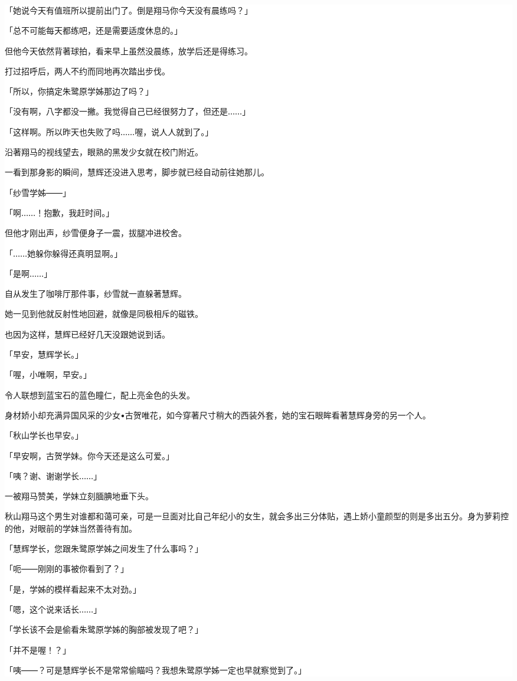「她说今天有值班所以提前出门了。倒是翔马你今天没有晨练吗？」

「总不可能每天都练吧，还是需要适度休息的。」

但他今天依然背著球拍，看来早上虽然没晨练，放学后还是得练习。

打过招呼后，两人不约而同地再次踏出步伐。

「所以，你搞定朱鹭原学姊那边了吗？」

「没有啊，八字都没一撇。我觉得自己已经很努力了，但还是……」

「这样啊。所以昨天也失败了吗……喔，说人人就到了。」

沿著翔马的视线望去，眼熟的黑发少女就在校门附近。

一看到那身影的瞬间，慧辉还没进入思考，脚步就已经自动前往她那儿。

「纱雪学姊——」

「啊……！抱歉，我赶时间。」

但他才刚出声，纱雪便身子一震，拔腿冲进校舍。

「……她躲你躲得还真明显啊。」

「是啊……」

自从发生了咖啡厅那件事，纱雪就一直躲著慧辉。

她一见到他就反射性地回避，就像是同极相斥的磁铁。

也因为这样，慧辉已经好几天没跟她说到话。

「早安，慧辉学长。」

「喔，小唯啊，早安。」

令人联想到蓝宝石的蓝色瞳仁，配上亮金色的头发。

身材娇小却充满异国风采的少女•古贺唯花，如今穿著尺寸稍大的西装外套，她的宝石眼眸看著慧辉身旁的另一个人。

「秋山学长也早安。」

「早安啊，古贺学妹。你今天还是这么可爱。」

「咦？谢、谢谢学长……」

一被翔马赞美，学妹立刻腼腆地垂下头。

秋山翔马这个男生对谁都和蔼可亲，可是一旦面对比自己年纪小的女生，就会多出三分体贴，遇上娇小童颜型的则是多出五分。身为萝莉控的他，对眼前的学妹当然善待有加。

「慧辉学长，您跟朱鹭原学姊之间发生了什么事吗？」

「呃——刚刚的事被你看到了？」

「是，学姊的模样看起来不太对劲。」

「嗯，这个说来话长……」

「学长该不会是偷看朱鹭原学姊的胸部被发现了吧？」

「并不是喔！？」

「咦——？可是慧辉学长不是常常偷瞄吗？我想朱鹭原学姊一定也早就察觉到了。」
